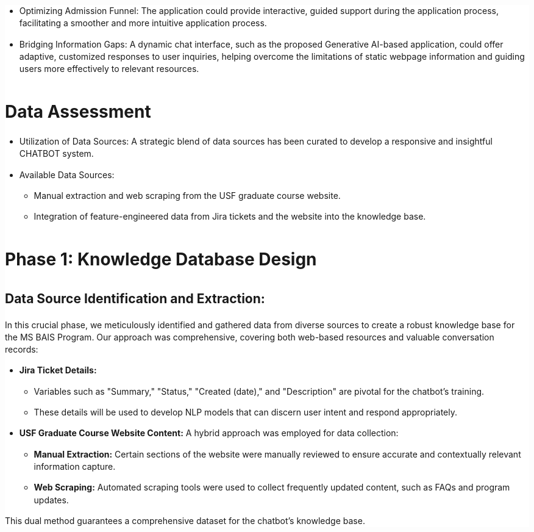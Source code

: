 - Optimizing Admission Funnel: The application could provide
  interactive, guided support during the application process,
  facilitating a smoother and more intuitive application process.

- Bridging Information Gaps: A dynamic chat interface, such as the
  proposed Generative AI-based application, could offer adaptive,
  customized responses to user inquiries, helping overcome the
  limitations of static webpage information and guiding users more
  effectively to relevant resources.

# Data Assessment

- <span id="_Toc151483990" class="anchor"></span>Utilization of Data
  Sources: A strategic blend of data sources has been curated to develop
  a responsive and insightful CHATBOT system.

- <span id="_Toc151483991" class="anchor"></span>Available Data Sources:

  - Manual extraction and web scraping from the USF graduate course
    website.

  - Integration of feature-engineered data from Jira tickets and the
    website into the knowledge base.

# Phase 1: Knowledge Database Design 

## Data Source Identification and Extraction:

In this crucial phase, we meticulously identified and gathered data from
diverse sources to create a robust knowledge base for the MS BAIS
Program. Our approach was comprehensive, covering both web-based
resources and valuable conversation records:

- **Jira Ticket Details:**

  - Variables such as "Summary," "Status," "Created (date)," and
    "Description" are pivotal for the chatbot’s training.

  - These details will be used to develop NLP models that can discern
    user intent and respond appropriately.

- **USF Graduate Course Website Content:** A hybrid approach was
  employed for data collection:

  - **Manual Extraction:** Certain sections of the website were manually
    reviewed to ensure accurate and contextually relevant information
    capture.

  - **Web Scraping:** Automated scraping tools were used to collect
    frequently updated content, such as FAQs and program updates.

This dual method guarantees a comprehensive dataset for the chatbot’s
knowledge base.
